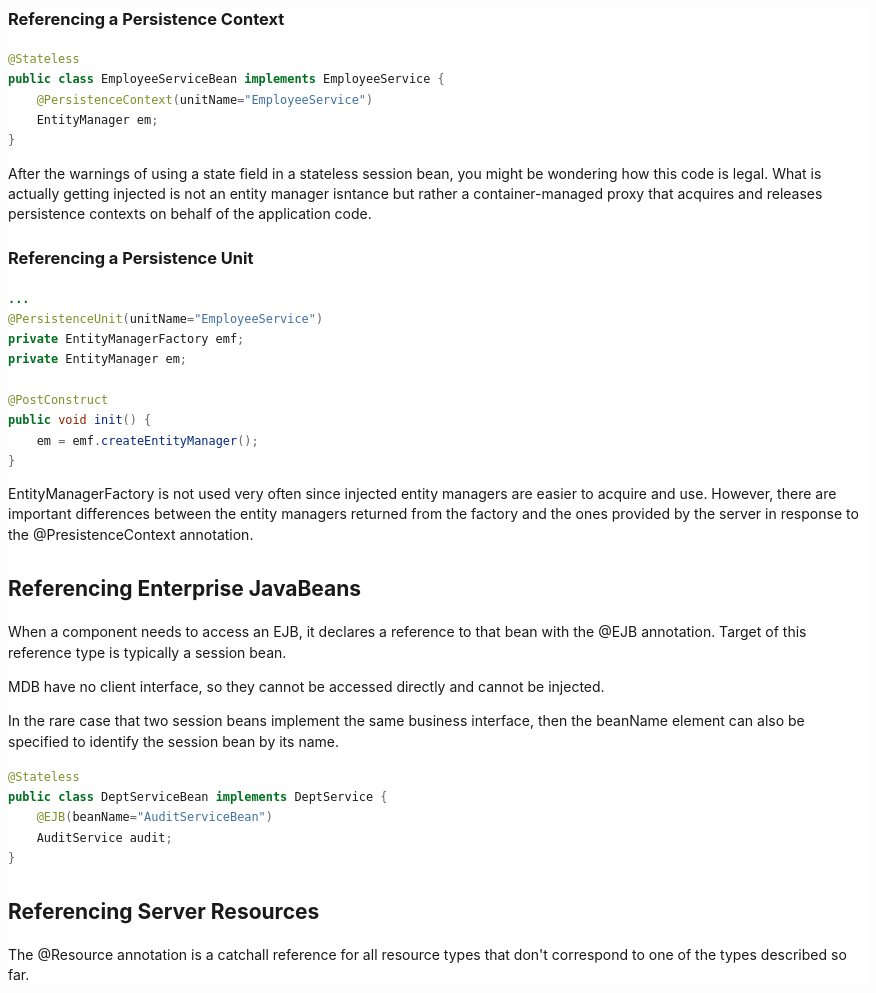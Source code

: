 ### Referencing a Persistence Context
```java
@Stateless
public class EmployeeServiceBean implements EmployeeService {
    @PersistenceContext(unitName="EmployeeService")
    EntityManager em;
}
```

After the warnings of using a state field in a stateless session bean, you might
be wondering how this code is legal. What is actually getting injected is not an
entity manager isntance but rather a container-managed proxy that acquires and
releases persistence contexts on behalf of the application code.

### Referencing a Persistence Unit

```java
...
@PersistenceUnit(unitName="EmployeeService")
private EntityManagerFactory emf;
private EntityManager em;

@PostConstruct
public void init() {
    em = emf.createEntityManager();
}
```

EntityManagerFactory is not used very often since injected entity managers are
easier to acquire and use. However, there are important differences between the
entity managers returned from the factory and the ones provided by the server in
response to the @PresistenceContext annotation.

## Referencing Enterprise JavaBeans
When a component needs to access an EJB, it declares a reference to that bean
with the @EJB annotation. Target of this reference type is typically a session
bean.

MDB have no client interface, so they cannot be accessed directly and
cannot be injected.

In the rare case that two session beans implement the same business interface,
then the beanName element can also be specified to identify the session bean by
its name.

```java
@Stateless
public class DeptServiceBean implements DeptService {
    @EJB(beanName="AuditServiceBean")
    AuditService audit;
}
```

## Referencing Server Resources
The @Resource annotation is a catchall reference for all resource types that
don't correspond to one of the types described so far.
